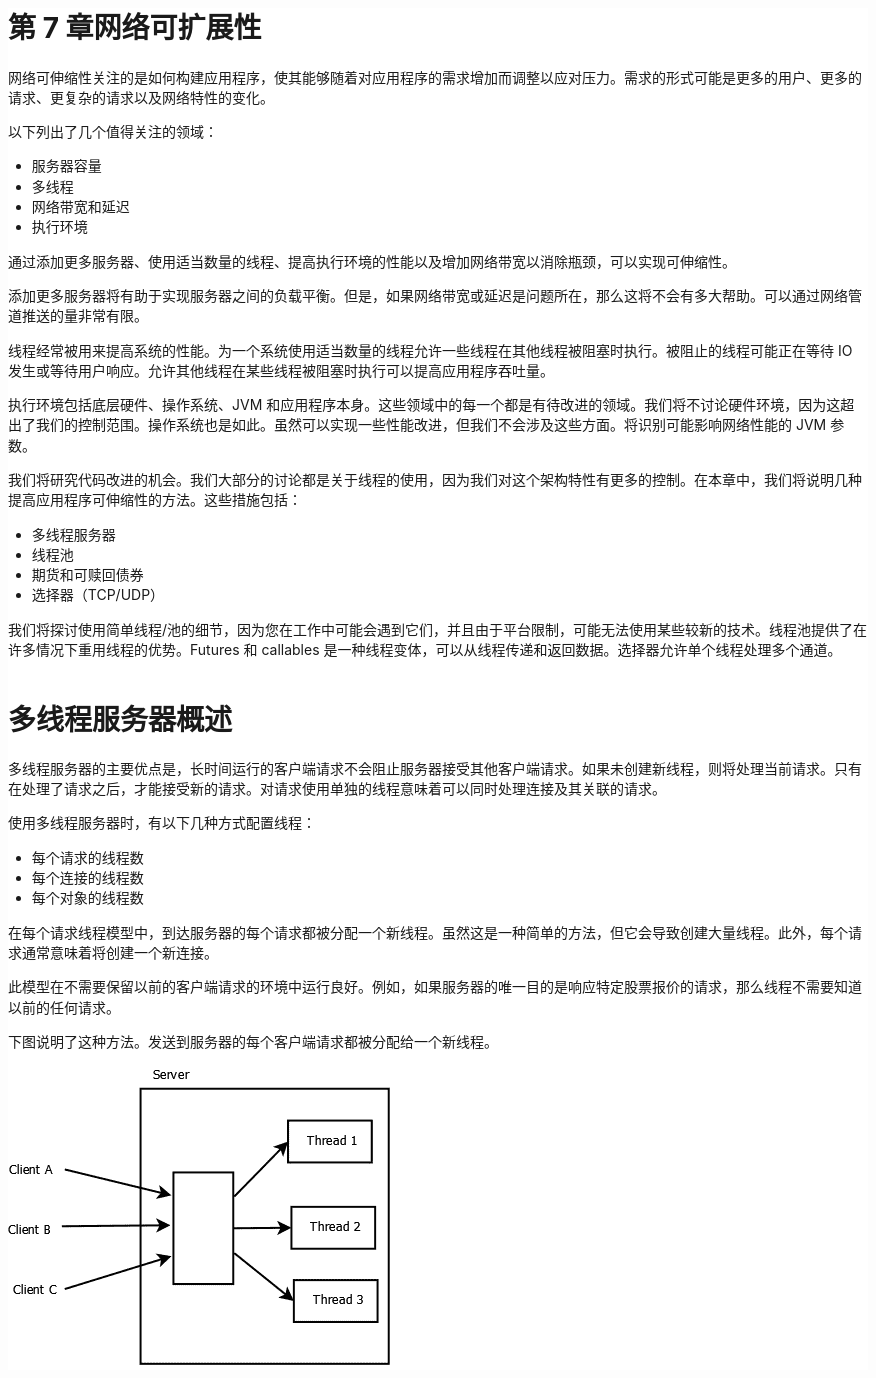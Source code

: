 # 第 7 章网络可扩展性

网络可伸缩性关注的是如何构建应用程序，使其能够随着对应用程序的需求增加而调整以应对压力。需求的形式可能是更多的用户、更多的请求、更复杂的请求以及网络特性的变化。

以下列出了几个值得关注的领域：

*   服务器容量
*   多线程
*   网络带宽和延迟
*   执行环境

通过添加更多服务器、使用适当数量的线程、提高执行环境的性能以及增加网络带宽以消除瓶颈，可以实现可伸缩性。

添加更多服务器将有助于实现服务器之间的负载平衡。但是，如果网络带宽或延迟是问题所在，那么这将不会有多大帮助。可以通过网络管道推送的量非常有限。

线程经常被用来提高系统的性能。为一个系统使用适当数量的线程允许一些线程在其他线程被阻塞时执行。被阻止的线程可能正在等待 IO 发生或等待用户响应。允许其他线程在某些线程被阻塞时执行可以提高应用程序吞吐量。

执行环境包括底层硬件、操作系统、JVM 和应用程序本身。这些领域中的每一个都是有待改进的领域。我们将不讨论硬件环境，因为这超出了我们的控制范围。操作系统也是如此。虽然可以实现一些性能改进，但我们不会涉及这些方面。将识别可能影响网络性能的 JVM 参数。

我们将研究代码改进的机会。我们大部分的讨论都是关于线程的使用，因为我们对这个架构特性有更多的控制。在本章中，我们将说明几种提高应用程序可伸缩性的方法。这些措施包括：

*   多线程服务器
*   线程池
*   期货和可赎回债券
*   选择器（TCP/UDP）

我们将探讨使用简单线程/池的细节，因为您在工作中可能会遇到它们，并且由于平台限制，可能无法使用某些较新的技术。线程池提供了在许多情况下重用线程的优势。Futures 和 callables 是一种线程变体，可以从线程传递和返回数据。选择器允许单个线程处理多个通道。

# 多线程服务器概述

多线程服务器的主要优点是，长时间运行的客户端请求不会阻止服务器接受其他客户端请求。如果未创建新线程，则将处理当前请求。只有在处理了请求之后，才能接受新的请求。对请求使用单独的线程意味着可以同时处理连接及其关联的请求。

使用多线程服务器时，有以下几种方式配置线程：

*   每个请求的线程数
*   每个连接的线程数
*   每个对象的线程数

在每个请求线程模型中，到达服务器的每个请求都被分配一个新线程。虽然这是一种简单的方法，但它会导致创建大量线程。此外，每个请求通常意味着将创建一个新连接。

此模型在不需要保留以前的客户端请求的环境中运行良好。例如，如果服务器的唯一目的是响应特定股票报价的请求，那么线程不需要知道以前的任何请求。

下图说明了这种方法。发送到服务器的每个客户端请求都被分配给一个新线程。

![Multithreaded server overview](img/B04915_07_01.jpg)
